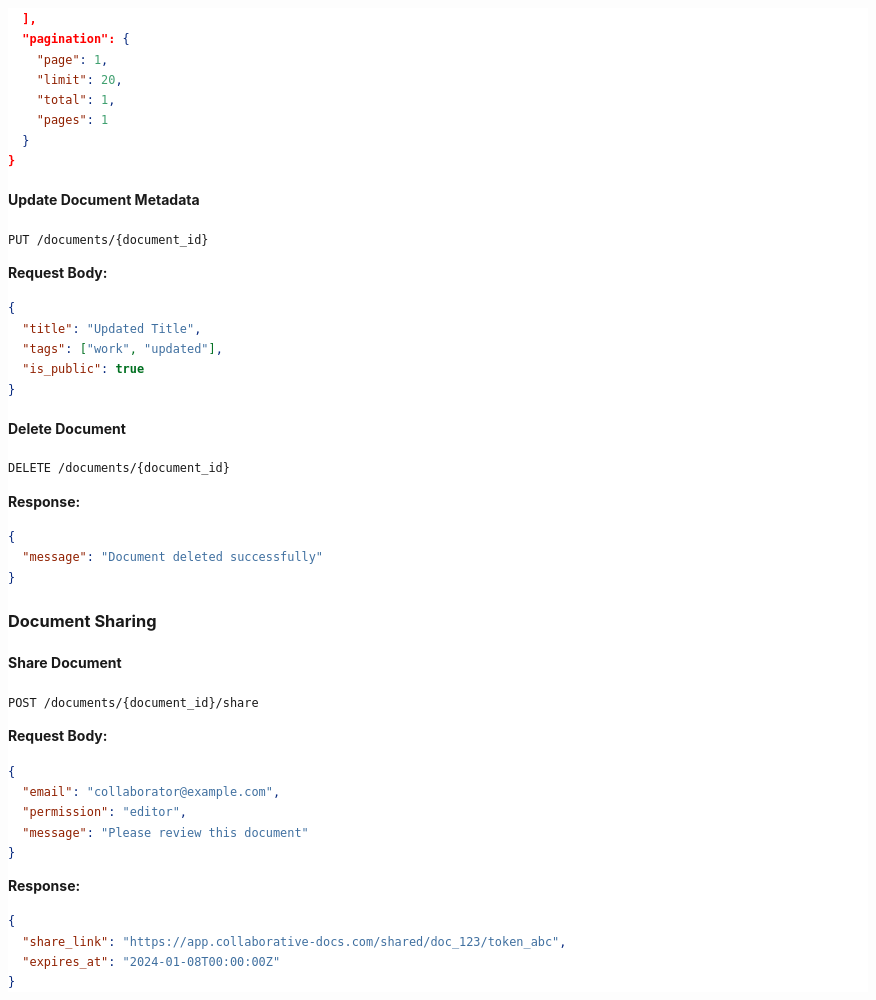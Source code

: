 ```json
  ],
  "pagination": {
    "page": 1,
    "limit": 20,
    "total": 1,
    "pages": 1
  }
}
```

#### Update Document Metadata
```http
PUT /documents/{document_id}
```

**Request Body:**
```json
{
  "title": "Updated Title",
  "tags": ["work", "updated"],
  "is_public": true
}
```

#### Delete Document
```http
DELETE /documents/{document_id}
```

**Response:**
```json
{
  "message": "Document deleted successfully"
}
```

### Document Sharing

#### Share Document
```http
POST /documents/{document_id}/share
```

**Request Body:**
```json
{
  "email": "collaborator@example.com",
  "permission": "editor",
  "message": "Please review this document"
}
```

**Response:**
```json
{
  "share_link": "https://app.collaborative-docs.com/shared/doc_123/token_abc",
  "expires_at": "2024-01-08T00:00:00Z"
}
```
